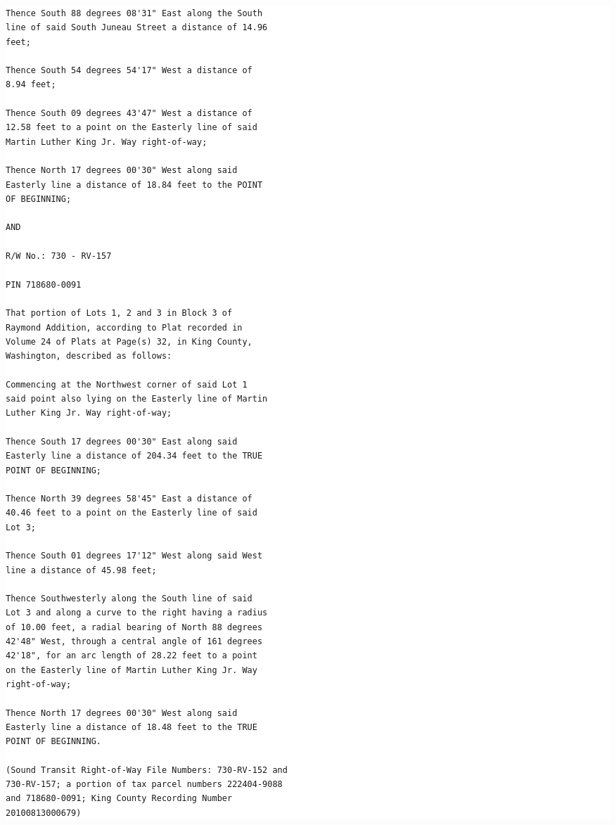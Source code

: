     Thence South 88 degrees 08'31" East along the South  
    line of said South Juneau Street a distance of 14.96  
    feet;  
  
    Thence South 54 degrees 54'17" West a distance of  
    8.94 feet;  
  
    Thence South 09 degrees 43'47" West a distance of  
    12.58 feet to a point on the Easterly line of said  
    Martin Luther King Jr. Way right-of-way;  
  
    Thence North 17 degrees 00'30" West along said  
    Easterly line a distance of 18.84 feet to the POINT  
    OF BEGINNING;  
  
    AND  
  
    R/W No.: 730 - RV-157  
  
    PIN 718680-0091  
  
    That portion of Lots 1, 2 and 3 in Block 3 of  
    Raymond Addition, according to Plat recorded in  
    Volume 24 of Plats at Page(s) 32, in King County,  
    Washington, described as follows:  
  
    Commencing at the Northwest corner of said Lot 1  
    said point also lying on the Easterly line of Martin  
    Luther King Jr. Way right-of-way;  
  
    Thence South 17 degrees 00'30" East along said  
    Easterly line a distance of 204.34 feet to the TRUE  
    POINT OF BEGINNING;  
  
    Thence North 39 degrees 58'45" East a distance of  
    40.46 feet to a point on the Easterly line of said  
    Lot 3;  
  
    Thence South 01 degrees 17'12" West along said West  
    line a distance of 45.98 feet;  
  
    Thence Southwesterly along the South line of said  
    Lot 3 and along a curve to the right having a radius  
    of 10.00 feet, a radial bearing of North 88 degrees  
    42'48" West, through a central angle of 161 degrees  
    42'18", for an arc length of 28.22 feet to a point  
    on the Easterly line of Martin Luther King Jr. Way  
    right-of-way;  
  
    Thence North 17 degrees 00'30" West along said  
    Easterly line a distance of 18.48 feet to the TRUE  
    POINT OF BEGINNING.  
  
    (Sound Transit Right-of-Way File Numbers: 730-RV-152 and  
    730-RV-157; a portion of tax parcel numbers 222404-9088  
    and 718680-0091; King County Recording Number  
    20100813000679)  
  